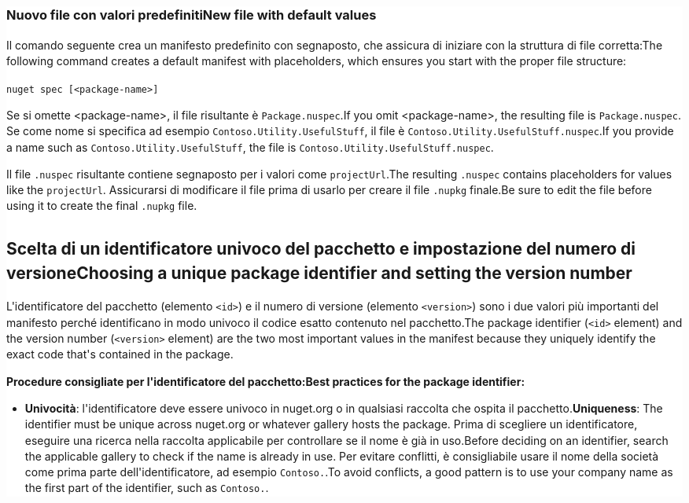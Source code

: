 ### <a name="new-file-with-default-values"></a><span data-ttu-id="c365b-245">Nuovo file con valori predefiniti</span><span class="sxs-lookup"><span data-stu-id="c365b-245">New file with default values</span></span>

<span data-ttu-id="c365b-246">Il comando seguente crea un manifesto predefinito con segnaposto, che assicura di iniziare con la struttura di file corretta:</span><span class="sxs-lookup"><span data-stu-id="c365b-246">The following command creates a default manifest with placeholders, which ensures you start with the proper file structure:</span></span>

```
nuget spec [<package-name>]
```

<span data-ttu-id="c365b-247">Se si omette \<package-name\>, il file risultante è `Package.nuspec`.</span><span class="sxs-lookup"><span data-stu-id="c365b-247">If you omit \<package-name\>, the resulting file is `Package.nuspec`.</span></span> <span data-ttu-id="c365b-248">Se come nome si specifica ad esempio `Contoso.Utility.UsefulStuff`, il file è `Contoso.Utility.UsefulStuff.nuspec`.</span><span class="sxs-lookup"><span data-stu-id="c365b-248">If you provide a name such as `Contoso.Utility.UsefulStuff`, the file is `Contoso.Utility.UsefulStuff.nuspec`.</span></span>

<span data-ttu-id="c365b-249">Il file `.nuspec` risultante contiene segnaposto per i valori come `projectUrl`.</span><span class="sxs-lookup"><span data-stu-id="c365b-249">The resulting `.nuspec` contains placeholders for values like the `projectUrl`.</span></span> <span data-ttu-id="c365b-250">Assicurarsi di modificare il file prima di usarlo per creare il file `.nupkg` finale.</span><span class="sxs-lookup"><span data-stu-id="c365b-250">Be sure to edit the file before using it to create the final `.nupkg` file.</span></span>

## <a name="choosing-a-unique-package-identifier-and-setting-the-version-number"></a><span data-ttu-id="c365b-251">Scelta di un identificatore univoco del pacchetto e impostazione del numero di versione</span><span class="sxs-lookup"><span data-stu-id="c365b-251">Choosing a unique package identifier and setting the version number</span></span>

<span data-ttu-id="c365b-252">L'identificatore del pacchetto (elemento `<id>`) e il numero di versione (elemento `<version>`) sono i due valori più importanti del manifesto perché identificano in modo univoco il codice esatto contenuto nel pacchetto.</span><span class="sxs-lookup"><span data-stu-id="c365b-252">The package identifier (`<id>` element) and the version number (`<version>` element) are the two most important values in the manifest because they uniquely identify the exact code that's contained in the package.</span></span>

<span data-ttu-id="c365b-253">**Procedure consigliate per l'identificatore del pacchetto:**</span><span class="sxs-lookup"><span data-stu-id="c365b-253">**Best practices for the package identifier:**</span></span>

- <span data-ttu-id="c365b-254">**Univocità**: l'identificatore deve essere univoco in nuget.org o in qualsiasi raccolta che ospita il pacchetto.</span><span class="sxs-lookup"><span data-stu-id="c365b-254">**Uniqueness**: The identifier must be unique across nuget.org or whatever gallery hosts the package.</span></span> <span data-ttu-id="c365b-255">Prima di scegliere un identificatore, eseguire una ricerca nella raccolta applicabile per controllare se il nome è già in uso.</span><span class="sxs-lookup"><span data-stu-id="c365b-255">Before deciding on an identifier, search the applicable gallery to check if the name is already in use.</span></span> <span data-ttu-id="c365b-256">Per evitare conflitti, è consigliabile usare il nome della società come prima parte dell'identificatore, ad esempio `Contoso.`.</span><span class="sxs-lookup"><span data-stu-id="c365b-256">To avoid conflicts, a good pattern is to use your company name as the first part of the identifier, such as `Contoso.`.</span></span>
